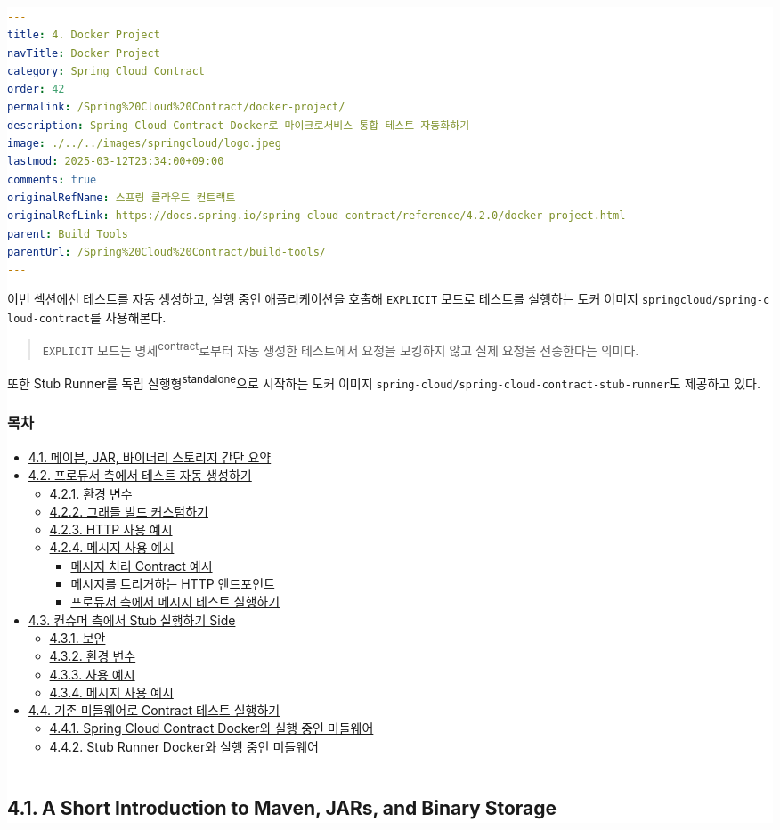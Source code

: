 ```yaml
---
title: 4. Docker Project
navTitle: Docker Project
category: Spring Cloud Contract
order: 42
permalink: /Spring%20Cloud%20Contract/docker-project/
description: Spring Cloud Contract Docker로 마이크로서비스 통합 테스트 자동화하기
image: ./../../images/springcloud/logo.jpeg
lastmod: 2025-03-12T23:34:00+09:00
comments: true
originalRefName: 스프링 클라우드 컨트랙트
originalRefLink: https://docs.spring.io/spring-cloud-contract/reference/4.2.0/docker-project.html
parent: Build Tools
parentUrl: /Spring%20Cloud%20Contract/build-tools/
---
```

<script>defaultLanguages = ['groovy']</script>

이번 섹션에선 테스트를 자동 생성하고, 실행 중인 애플리케이션을 호출해 `EXPLICIT` 모드로 테스트를 실행하는 도커 이미지 `springcloud/spring-cloud-contract`를 사용해본다.

> `EXPLICIT` 모드는 명세<sup>contract</sup>로부터 자동 생성한 테스트에서 요청을 모킹하지 않고 실제 요청을 전송한다는 의미다.

또한 Stub Runner를 독립 실행형<sup>standalone</sup>으로 시작하는 도커 이미지 `spring-cloud/spring-cloud-contract-stub-runner`도 제공하고 있다.

### 목차

- [4.1. 메이븐, JAR, 바이너리 스토리지 간단 요약](#41-a-short-introduction-to-maven-jars-and-binary-storage)
- [4.2. 프로듀서 측에서 테스트 자동 생성하기](#42-generating-tests-on-the-producer-side)
  + [4.2.1. 환경 변수](#421-environment-variables)
  + [4.2.2. 그래들 빌드 커스텀하기](#422-customizing-the-gradle-build)
  + [4.2.3. HTTP 사용 예시](#423-example-of-usage-via-http)
  + [4.2.4. 메시지 사용 예시](#424-example-of-usage-via-messaging)
    * [메시지 처리 Contract 예시](#example-of-a-messaging-contract)
    * [메시지를 트리거하는 HTTP 엔드포인트](#http-endpoint-to-trigger-a-message)
    * [프로듀서 측에서 메시지 테스트 실행하기](#running-message-tests-on-the-producer-side)
- [4.3. 컨슈머 측에서 Stub 실행하기 Side](#43-running-stubs-on-the-consumer-side)
  + [4.3.1. 보안](#431-security)
  + [4.3.2. 환경 변수](#432-environment-variables)
  + [4.3.3. 사용 예시](#433-example-of-usage)
  + [4.3.4. 메시지 사용 예시](#434-example-of-usage-with-messaging)
- [4.4. 기존 미들웨어로 Contract 테스트 실행하기](#44-running-contract-tests-against-existing-middleware)
  + [4.4.1. Spring Cloud Contract Docker와 실행 중인 미들웨어](#441-spring-cloud-contract-docker-and-running-middleware)
  + [4.4.2. Stub Runner Docker와 실행 중인 미들웨어](#442-stub-runner-docker-and-running-middleware)


---

## 4.1. A Short Introduction to Maven, JARs, and Binary Storage
